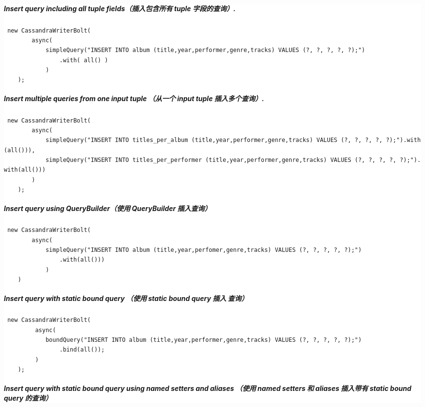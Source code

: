 ##### Insert query including all tuple fields（插入包含所有 tuple 字段的查询）.

```
 new CassandraWriterBolt(
        async(
            simpleQuery("INSERT INTO album (title,year,performer,genre,tracks) VALUES (?, ?, ?, ?, ?);")
                .with( all() )
            )
    ); 
```

##### Insert multiple queries from one input tuple （从一个 input tuple 插入多个查询）.

```
 new CassandraWriterBolt(
        async(
            simpleQuery("INSERT INTO titles_per_album (title,year,performer,genre,tracks) VALUES (?, ?, ?, ?, ?);").with(all())),
            simpleQuery("INSERT INTO titles_per_performer (title,year,performer,genre,tracks) VALUES (?, ?, ?, ?, ?);").with(all()))
        )
    ); 
```

##### Insert query using QueryBuilder（使用 QueryBuilder 插入查询）

```
 new CassandraWriterBolt(
        async(
            simpleQuery("INSERT INTO album (title,year,perfomer,genre,tracks) VALUES (?, ?, ?, ?, ?);")
                .with(all()))
            )
    ) 
```

##### Insert query with static bound query （使用 static bound query 插入 查询）

```
 new CassandraWriterBolt(
         async(
            boundQuery("INSERT INTO album (title,year,performer,genre,tracks) VALUES (?, ?, ?, ?, ?);")
                .bind(all());
         )
    ); 
```

##### Insert query with static bound query using named setters and aliases （使用 named setters 和 aliases 插入带有 static bound query 的查询）
